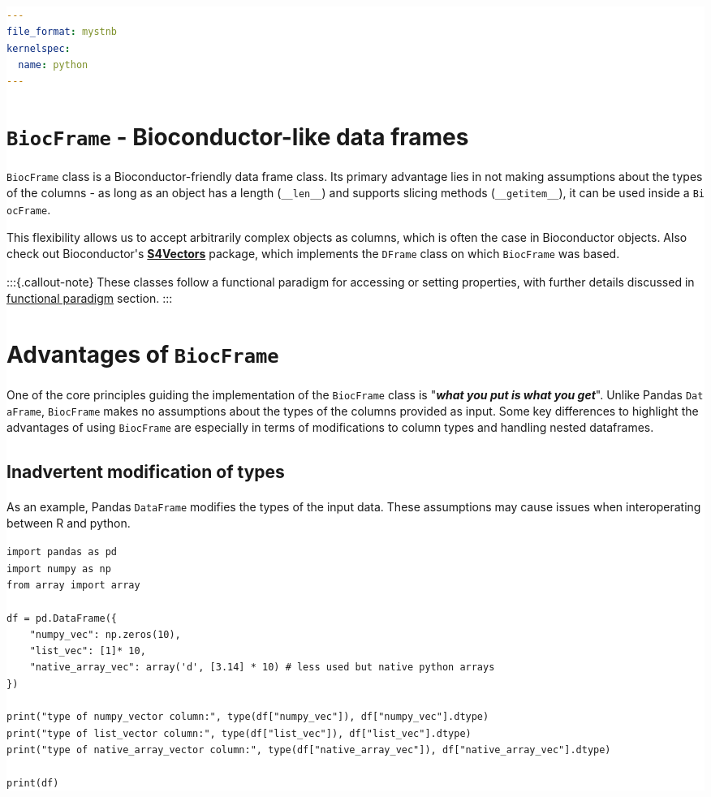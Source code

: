 ```yaml
---
file_format: mystnb
kernelspec:
  name: python
---
```


# `BiocFrame` - Bioconductor-like data frames

`BiocFrame` class is a Bioconductor-friendly data frame class. Its primary advantage lies in not making assumptions about the types of the columns - as long as an object has a length (`__len__`) and supports slicing methods (`__getitem__`), it can be used inside a `BiocFrame`.

This flexibility allows us to accept arbitrarily complex objects as columns, which is often the case in Bioconductor objects. Also check out Bioconductor's [**S4Vectors**](https://bioconductor.org/packages/S4Vectors) package, which implements the `DFrame` class on which `BiocFrame` was based.

:::{.callout-note}
These classes follow a functional paradigm for accessing or setting properties, with further details discussed in [functional paradigm](https://biocpy.github.io/tutorial/chapters/philosophy.html) section.
:::

# Advantages of `BiocFrame`

One of the core principles guiding the implementation of the `BiocFrame` class is "**_what you put is what you get_**". Unlike Pandas `DataFrame`, `BiocFrame` makes no assumptions about the types of the columns provided as input. Some key differences to highlight the advantages of using `BiocFrame` are especially in terms of modifications to column types and handling nested dataframes.

## Inadvertent modification of types

As an example, Pandas `DataFrame` modifies the types of the input data. These assumptions may cause issues when interoperating between R and python.


```{code-cell}
import pandas as pd
import numpy as np
from array import array

df = pd.DataFrame({
    "numpy_vec": np.zeros(10),
    "list_vec": [1]* 10,
    "native_array_vec": array('d', [3.14] * 10) # less used but native python arrays
})

print("type of numpy_vector column:", type(df["numpy_vec"]), df["numpy_vec"].dtype)
print("type of list_vector column:", type(df["list_vec"]), df["list_vec"].dtype)
print("type of native_array_vector column:", type(df["native_array_vec"]), df["native_array_vec"].dtype)

print(df)
```
